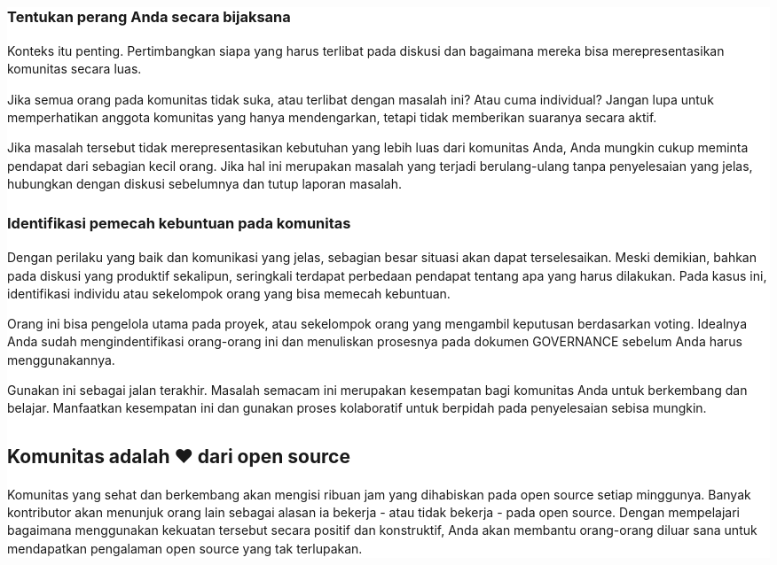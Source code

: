 ### Tentukan perang Anda secara bijaksana

Konteks itu penting. Pertimbangkan siapa yang harus terlibat pada diskusi dan bagaimana mereka bisa merepresentasikan komunitas secara luas.

Jika semua orang pada komunitas tidak suka, atau terlibat dengan masalah ini? Atau cuma individual? Jangan lupa untuk memperhatikan anggota komunitas yang hanya mendengarkan, tetapi tidak memberikan suaranya secara aktif.

Jika masalah tersebut tidak merepresentasikan kebutuhan yang lebih luas dari komunitas Anda, Anda mungkin cukup meminta pendapat dari sebagian kecil orang. Jika hal ini merupakan masalah yang terjadi berulang-ulang tanpa penyelesaian yang jelas, hubungkan dengan diskusi sebelumnya dan tutup laporan masalah.

### Identifikasi pemecah kebuntuan pada komunitas

Dengan perilaku yang baik dan komunikasi yang jelas, sebagian besar situasi akan dapat terselesaikan. Meski demikian, bahkan pada diskusi yang produktif sekalipun, seringkali terdapat perbedaan pendapat tentang apa yang harus dilakukan. Pada kasus ini, identifikasi individu atau sekelompok orang yang bisa memecah kebuntuan.

Orang ini bisa pengelola utama pada proyek, atau sekelompok orang yang mengambil keputusan berdasarkan voting. Idealnya Anda sudah mengindentifikasi orang-orang ini dan menuliskan prosesnya pada dokumen GOVERNANCE sebelum Anda harus menggunakannya.

Gunakan ini sebagai jalan terakhir. Masalah semacam ini merupakan kesempatan bagi komunitas Anda untuk berkembang dan belajar. Manfaatkan kesempatan ini dan gunakan proses kolaboratif untuk berpidah pada penyelesaian sebisa mungkin.

## Komunitas adalah ❤️ dari open source

Komunitas yang sehat dan berkembang akan mengisi ribuan jam yang dihabiskan pada open source setiap minggunya. Banyak kontributor akan menunjuk orang lain sebagai alasan ia bekerja - atau tidak bekerja - pada open source. Dengan mempelajari bagaimana menggunakan kekuatan tersebut secara positif dan konstruktif, Anda akan membantu orang-orang diluar sana untuk mendapatkan pengalaman open source yang tak terlupakan.
